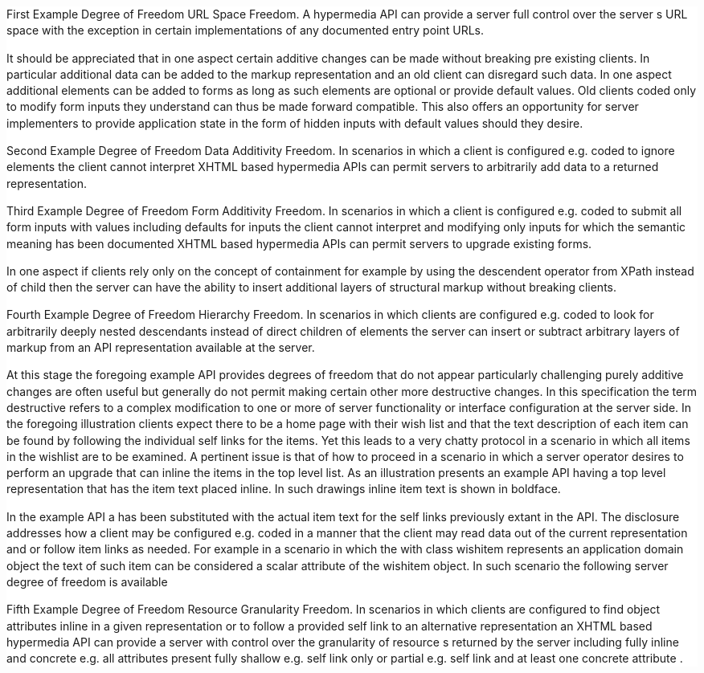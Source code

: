First Example Degree of Freedom URL Space Freedom. A hypermedia API can provide a server full control over the server s URL space with the exception in certain implementations of any documented entry point URLs.

It should be appreciated that in one aspect certain additive changes can be made without breaking pre existing clients. In particular additional data can be added to the markup representation and an old client can disregard such data. In one aspect additional elements can be added to forms as long as such elements are optional or provide default values. Old clients coded only to modify form inputs they understand can thus be made forward compatible. This also offers an opportunity for server implementers to provide application state in the form of hidden inputs with default values should they desire.

Second Example Degree of Freedom Data Additivity Freedom. In scenarios in which a client is configured e.g. coded to ignore elements the client cannot interpret XHTML based hypermedia APIs can permit servers to arbitrarily add data to a returned representation.

Third Example Degree of Freedom Form Additivity Freedom. In scenarios in which a client is configured e.g. coded to submit all form inputs with values including defaults for inputs the client cannot interpret and modifying only inputs for which the semantic meaning has been documented XHTML based hypermedia APIs can permit servers to upgrade existing forms.

In one aspect if clients rely only on the concept of containment for example by using the descendent operator from XPath instead of child then the server can have the ability to insert additional layers of structural markup without breaking clients.

Fourth Example Degree of Freedom Hierarchy Freedom. In scenarios in which clients are configured e.g. coded to look for arbitrarily deeply nested descendants instead of direct children of elements the server can insert or subtract arbitrary layers of markup from an API representation available at the server.

At this stage the foregoing example API provides degrees of freedom that do not appear particularly challenging purely additive changes are often useful but generally do not permit making certain other more destructive changes. In this specification the term destructive refers to a complex modification to one or more of server functionality or interface configuration at the server side. In the foregoing illustration clients expect there to be a home page with their wish list and that the text description of each item can be found by following the individual self links for the items. Yet this leads to a very chatty protocol in a scenario in which all items in the wishlist are to be examined. A pertinent issue is that of how to proceed in a scenario in which a server operator desires to perform an upgrade that can inline the items in the top level list. As an illustration presents an example API having a top level representation that has the item text placed inline. In such drawings inline item text is shown in boldface.

In the example API a has been substituted with the actual item text for the self links previously extant in the API. The disclosure addresses how a client may be configured e.g. coded in a manner that the client may read data out of the current representation and or follow item links as needed. For example in a scenario in which the with class wishitem represents an application domain object the text of such item can be considered a scalar attribute of the wishitem object. In such scenario the following server degree of freedom is available 

Fifth Example Degree of Freedom Resource Granularity Freedom. In scenarios in which clients are configured to find object attributes inline in a given representation or to follow a provided self link to an alternative representation an XHTML based hypermedia API can provide a server with control over the granularity of resource s returned by the server including fully inline and concrete e.g. all attributes present fully shallow e.g. self link only or partial e.g. self link and at least one concrete attribute .
